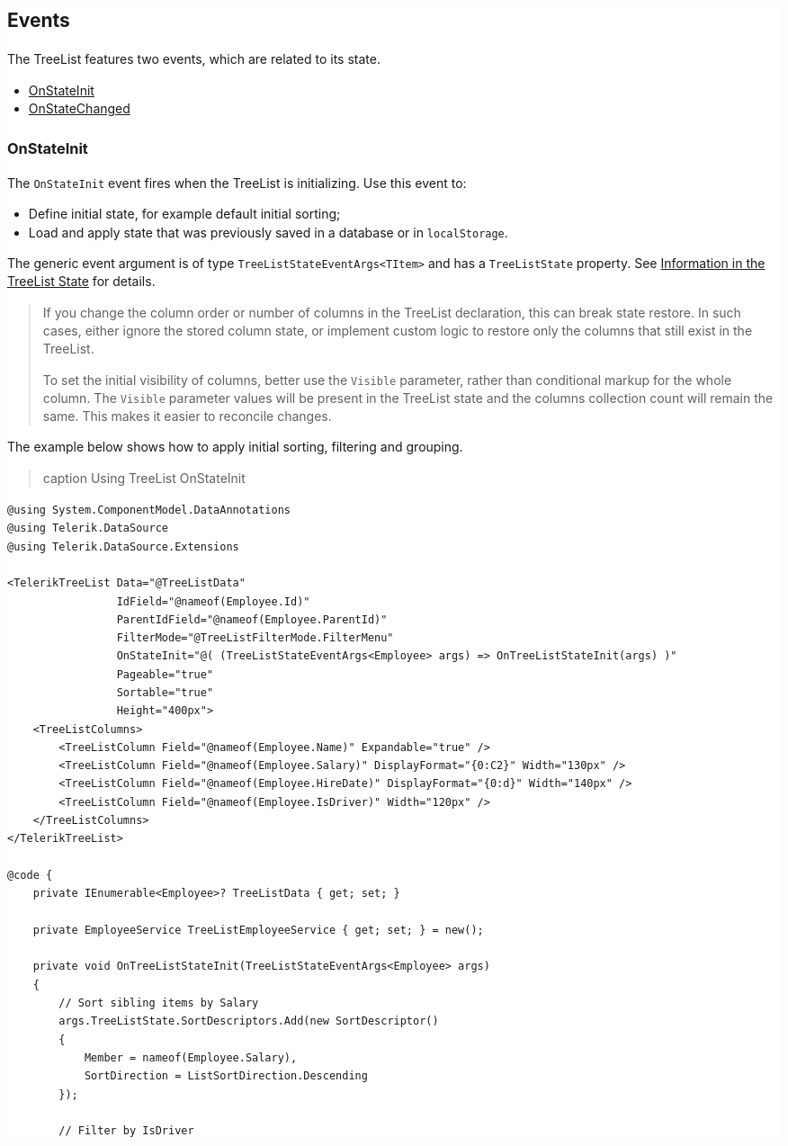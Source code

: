 ## Events

The TreeList features two events, which are related to its state.

* [OnStateInit](#onstateinit)
* [OnStateChanged](#onstatechanged)

### OnStateInit

The `OnStateInit` event fires when the TreeList is initializing. Use this event to:

* Define initial state, for example default initial sorting;
* Load and apply state that was previously saved in a database or in `localStorage`.

The generic event argument is of type `TreeListStateEventArgs<TItem>` and has a `TreeListState` property. See [Information in the TreeList State](#information-in-the-treelist-state) for details.

> If you change the column order or number of columns in the TreeList declaration, this can break state restore. In such cases, either ignore the stored column state, or implement custom logic to restore only the columns that still exist in the TreeList.
>
> To set the initial visibility of columns, better use the `Visible` parameter, rather than conditional markup for the whole column. The `Visible` parameter values will be present in the TreeList state and the columns collection count will remain the same. This makes it easier to reconcile changes.

The example below shows how to apply initial sorting, filtering and grouping.

>caption Using TreeList OnStateInit

````RAZOR
@using System.ComponentModel.DataAnnotations
@using Telerik.DataSource
@using Telerik.DataSource.Extensions

<TelerikTreeList Data="@TreeListData"
                 IdField="@nameof(Employee.Id)"
                 ParentIdField="@nameof(Employee.ParentId)"
                 FilterMode="@TreeListFilterMode.FilterMenu"
                 OnStateInit="@( (TreeListStateEventArgs<Employee> args) => OnTreeListStateInit(args) )"
                 Pageable="true"
                 Sortable="true"
                 Height="400px">
    <TreeListColumns>
        <TreeListColumn Field="@nameof(Employee.Name)" Expandable="true" />
        <TreeListColumn Field="@nameof(Employee.Salary)" DisplayFormat="{0:C2}" Width="130px" />
        <TreeListColumn Field="@nameof(Employee.HireDate)" DisplayFormat="{0:d}" Width="140px" />
        <TreeListColumn Field="@nameof(Employee.IsDriver)" Width="120px" />
    </TreeListColumns>
</TelerikTreeList>

@code {
    private IEnumerable<Employee>? TreeListData { get; set; }

    private EmployeeService TreeListEmployeeService { get; set; } = new();

    private void OnTreeListStateInit(TreeListStateEventArgs<Employee> args)
    {
        // Sort sibling items by Salary
        args.TreeListState.SortDescriptors.Add(new SortDescriptor()
        {
            Member = nameof(Employee.Salary),
            SortDirection = ListSortDirection.Descending
        });

        // Filter by IsDriver
````